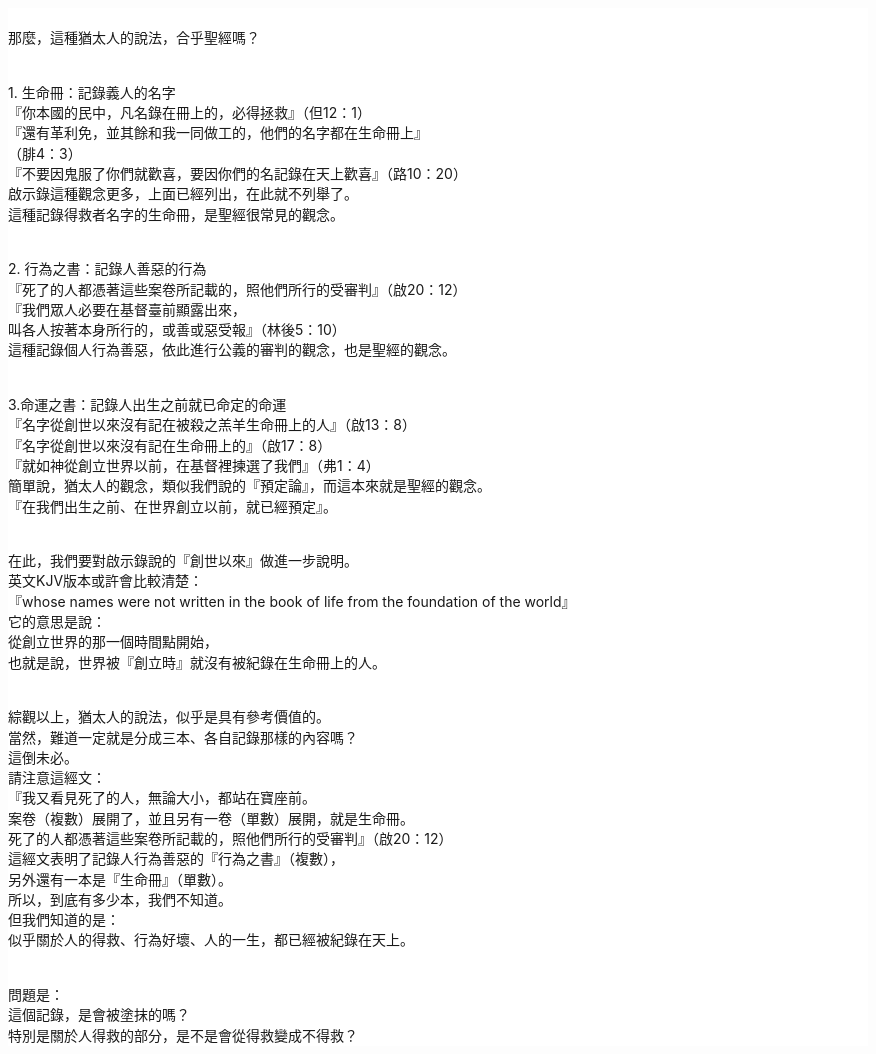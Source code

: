 <p><br>
那麼，這種猶太人的說法，合乎聖經嗎？</p>

<p><br>
1. 生命冊：記錄義人的名字<br>
『你本國的民中，凡名錄在冊上的，必得拯救』（但12：1）<br>
『還有革利免，並其餘和我一同做工的，他們的名字都在生命冊上』<br>
（腓4：3）<br>
『不要因鬼服了你們就歡喜，要因你們的名記錄在天上歡喜』（路10：20）<br>
啟示錄這種觀念更多，上面已經列出，在此就不列舉了。<br>
這種記錄得救者名字的生命冊，是聖經很常見的觀念。</p>

<p><br>
2. 行為之書：記錄人善惡的行為<br>
『死了的人都憑著這些案卷所記載的，照他們所行的受審判』（啟20：12）<br>
『我們眾人必要在基督臺前顯露出來，<br>
叫各人按著本身所行的，或善或惡受報』（林後5：10）<br>
這種記錄個人行為善惡，依此進行公義的審判的觀念，也是聖經的觀念。</p>

<p><br>
3.命運之書：記錄人出生之前就已命定的命運<br>
『名字從創世以來沒有記在被殺之羔羊生命冊上的人』（啟13：8）<br>
『名字從創世以來沒有記在生命冊上的』（啟17：8）<br>
『就如神從創立世界以前，在基督裡揀選了我們』（弗1：4）<br>
簡單說，猶太人的觀念，類似我們說的『預定論』，而這本來就是聖經的觀念。<br>
『在我們出生之前、在世界創立以前，就已經預定』。</p>

<p><br>
在此，我們要對啟示錄說的『創世以來』做進一步說明。<br>
英文KJV版本或許會比較清楚：<br>
『whose names were not written in the book of life from the foundation of the world』<br>
它的意思是說：<br>
從創立世界的那一個時間點開始，<br>
也就是說，世界被『創立時』就沒有被紀錄在生命冊上的人。</p>

<p><br>
綜觀以上，猶太人的說法，似乎是具有參考價值的。<br>
當然，難道一定就是分成三本、各自記錄那樣的內容嗎？<br>
這倒未必。<br>
請注意這經文：<br>
『我又看見死了的人，無論大小，都站在寶座前。<br>
案卷（複數）展開了，並且另有一卷（單數）展開，就是生命冊。<br>
死了的人都憑著這些案卷所記載的，照他們所行的受審判』（啟20：12）<br>
這經文表明了記錄人行為善惡的『行為之書』（複數），<br>
另外還有一本是『生命冊』（單數）。<br>
所以，到底有多少本，我們不知道。<br>
但我們知道的是：<br>
似乎關於人的得救、行為好壞、人的一生，都已經被紀錄在天上。</p>

<p><br>
問題是：<br>
這個記錄，是會被塗抹的嗎？<br>
特別是關於人得救的部分，是不是會從得救變成不得救？</p>
